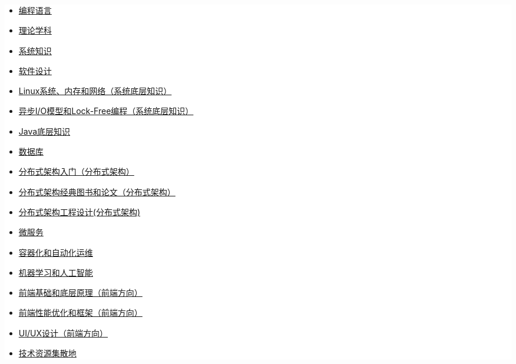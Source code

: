 - [编程语言](https://time.geekbang.org/column/article/8701)
- [理论学科](https://time.geekbang.org/column/article/8887)
- [系统知识](https://time.geekbang.org/column/article/8888)

- [软件设计](https://time.geekbang.org/column/article/9369)

- [Linux系统、内存和网络（系统底层知识）](https://time.geekbang.org/column/article/9759)
- [异步I/O模型和Lock-Free编程（系统底层知识）](https://time.geekbang.org/column/article/9851)
- [Java底层知识](https://time.geekbang.org/column/article/10216)
- [数据库](https://time.geekbang.org/column/article/10301)
- [分布式架构入门（分布式架构）](https://time.geekbang.org/column/article/10603)
- [分布式架构经典图书和论文（分布式架构）](https://time.geekbang.org/column/article/10604)
- [分布式架构工程设计(分布式架构)](https://time.geekbang.org/column/article/11232)
- [微服务](https://time.geekbang.org/column/article/11116)
- [容器化和自动化运维](https://time.geekbang.org/column/article/11665)
- [机器学习和人工智能](https://time.geekbang.org/column/article/11669)
- [前端基础和底层原理（前端方向）](https://time.geekbang.org/column/article/12271)
- [前端性能优化和框架（前端方向）](https://time.geekbang.org/column/article/12389)
- [UI/UX设计（前端方向）](https://time.geekbang.org/column/article/12486)
- [技术资源集散地](https://time.geekbang.org/column/article/12561)
